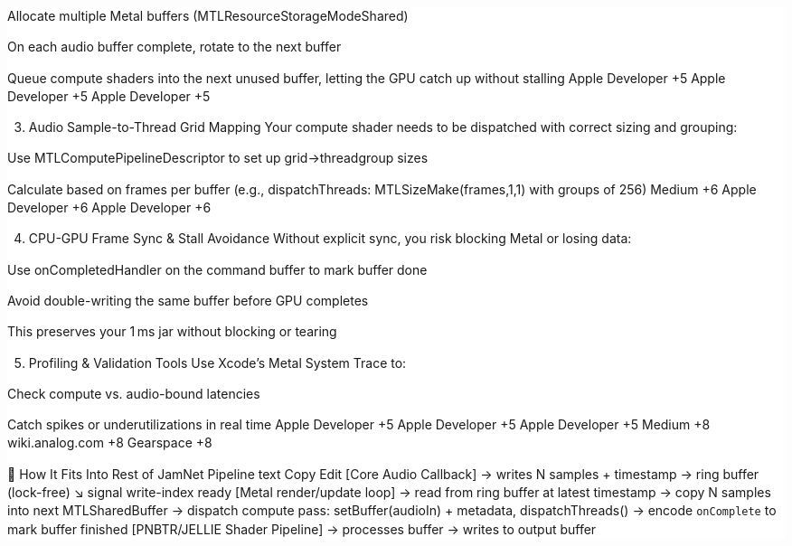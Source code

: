 Allocate multiple Metal buffers (MTLResourceStorageModeShared)

On each audio buffer complete, rotate to the next buffer

Queue compute shaders into the next unused buffer, letting the GPU catch up without stalling
Apple Developer
+5
Apple Developer
+5
Apple Developer
+5

3. Audio Sample-to-Thread Grid Mapping
Your compute shader needs to be dispatched with correct sizing and grouping:

Use MTLComputePipelineDescriptor to set up grid→threadgroup sizes

Calculate based on frames per buffer (e.g., dispatchThreads: MTLSizeMake(frames,1,1) with groups of 256)
Medium
+6
Apple Developer
+6
Apple Developer
+6

4. CPU-GPU Frame Sync & Stall Avoidance
Without explicit sync, you risk blocking Metal or losing data:

Use onCompletedHandler on the command buffer to mark buffer done

Avoid double-writing the same buffer before GPU completes

This preserves your 1 ms jar without blocking or tearing

5. Profiling & Validation Tools
Use Xcode’s Metal System Trace to:

Check compute vs. audio-bound latencies

Catch spikes or underutilizations in real time
Apple Developer
+5
Apple Developer
+5
Apple Developer
+5
Medium
+8
wiki.analog.com
+8
Gearspace
+8

🔄 How It Fits Into Rest of JamNet Pipeline
text
Copy
Edit
[Core Audio Callback] 
    → writes N samples + timestamp → ring buffer (lock-free)
        ↘ signal write-index ready
[Metal render/update loop]
    → read from ring buffer at latest timestamp
    → copy N samples into next MTLSharedBuffer
    → dispatch compute pass:
        setBuffer(audioIn) + metadata, dispatchThreads()
    → encode `onComplete` to mark buffer finished
[PNBTR/JELLIE Shader Pipeline]
    → processes buffer → writes to output buffer